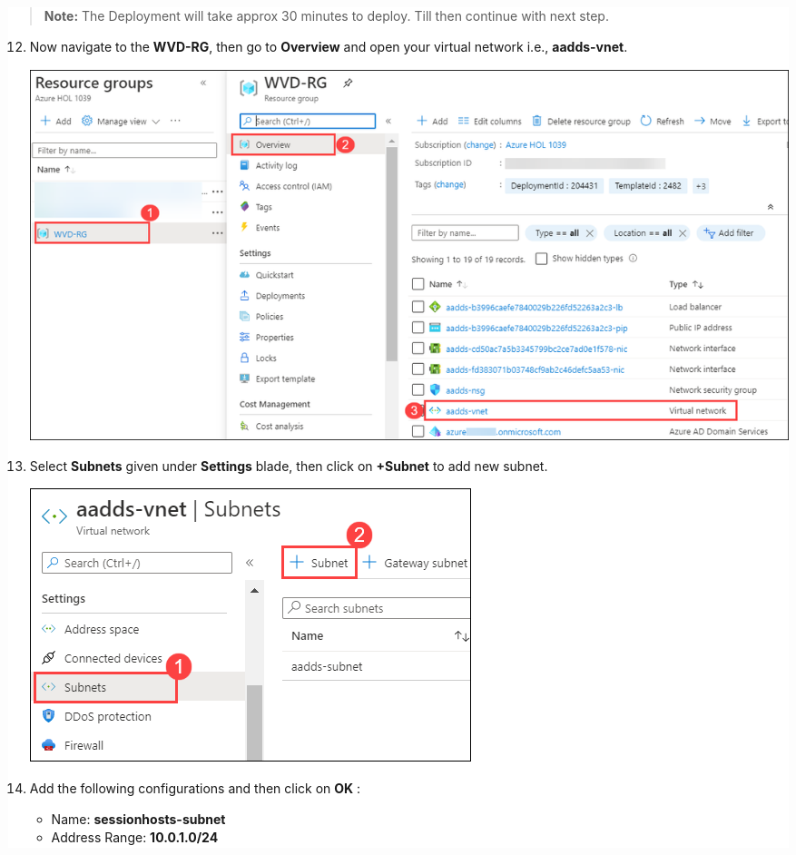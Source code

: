 > **Note:** The Deployment will take approx 30 minutes to deploy. Till then continue with next step.

12. Now navigate to the **WVD-RG**, then go to **Overview** and open your virtual network i.e., **aadds-vnet**.

    ![ws name.](media/wvd20.png)

13. Select **Subnets** given under **Settings** blade, then click on **+Subnet** to add new subnet.

    ![ws name.](media/wvd21.png)

14. Add the following configurations and then click on **OK** :

    - Name: **sessionhosts-subnet**
    - Address Range: **10.0.1.0/24**
    